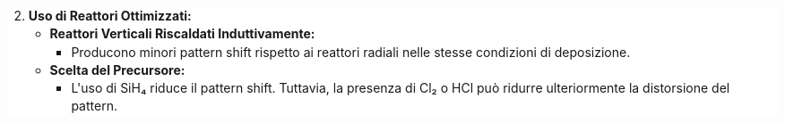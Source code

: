2. **Uso di Reattori Ottimizzati:**
   - **Reattori Verticali Riscaldati Induttivamente:**
     - Producono minori pattern shift rispetto ai reattori radiali nelle stesse condizioni di deposizione.
   - **Scelta del Precursore:**
     - L'uso di SiH₄ riduce il pattern shift. Tuttavia, la presenza di Cl₂ o HCl può ridurre ulteriormente la distorsione del pattern.


